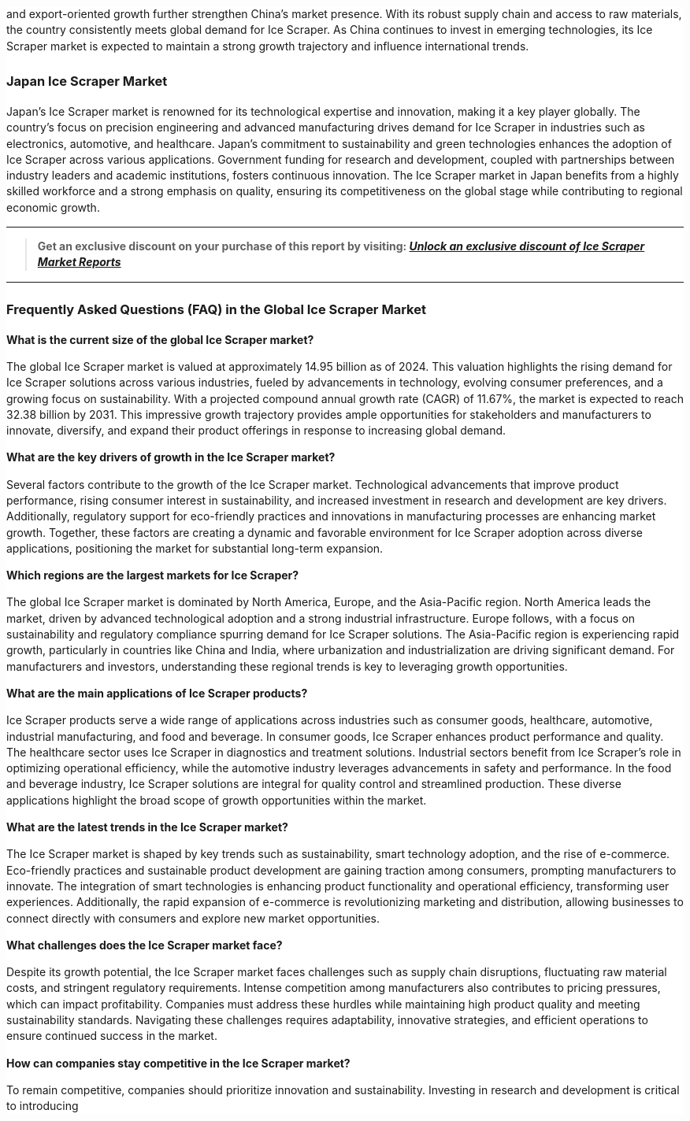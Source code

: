 and export-oriented growth further strengthen China&rsquo;s market presence. With its robust supply chain and access to raw materials, the country consistently meets global demand for Ice Scraper. As China continues to invest in emerging technologies, its Ice Scraper market is expected to maintain a strong growth trajectory and influence international trends.</p><h3>Japan Ice Scraper Market</h3><p>Japan&rsquo;s Ice Scraper market is renowned for its technological expertise and innovation, making it a key player globally. The country&rsquo;s focus on precision engineering and advanced manufacturing drives demand for Ice Scraper in industries such as electronics, automotive, and healthcare. Japan&rsquo;s commitment to sustainability and green technologies enhances the adoption of Ice Scraper across various applications. Government funding for research and development, coupled with partnerships between industry leaders and academic institutions, fosters continuous innovation. The Ice Scraper market in Japan benefits from a highly skilled workforce and a strong emphasis on quality, ensuring its competitiveness on the global stage while contributing to regional economic growth.</p><hr /><blockquote><p><strong>Get an exclusive discount on your purchase of this report by visiting: <em><a href="://marketresearchpulse.com/ask-for-discount/73944?utm_source=Github&amp;utm_medium=0115">Unlock an exclusive discount of Ice Scraper Market Reports</a></em>&nbsp;</strong></p></blockquote><hr /><h3>Frequently Asked Questions (FAQ) in the Global Ice Scraper Market</h3><p><strong>What is the current size of the global Ice Scraper market?</strong></p><p>The global Ice Scraper market is valued at approximately 14.95 billion as of 2024. This valuation highlights the rising demand for Ice Scraper solutions across various industries, fueled by advancements in technology, evolving consumer preferences, and a growing focus on sustainability. With a projected compound annual growth rate (CAGR) of 11.67%, the market is expected to reach 32.38 billion by 2031. This impressive growth trajectory provides ample opportunities for stakeholders and manufacturers to innovate, diversify, and expand their product offerings in response to increasing global demand.</p><p><strong>What are the key drivers of growth in the Ice Scraper market?</strong></p><p>Several factors contribute to the growth of the Ice Scraper market. Technological advancements that improve product performance, rising consumer interest in sustainability, and increased investment in research and development are key drivers. Additionally, regulatory support for eco-friendly practices and innovations in manufacturing processes are enhancing market growth. Together, these factors are creating a dynamic and favorable environment for Ice Scraper adoption across diverse applications, positioning the market for substantial long-term expansion.</p><p><strong>Which regions are the largest markets for Ice Scraper?</strong></p><p>The global Ice Scraper market is dominated by North America, Europe, and the Asia-Pacific region. North America leads the market, driven by advanced technological adoption and a strong industrial infrastructure. Europe follows, with a focus on sustainability and regulatory compliance spurring demand for Ice Scraper solutions. The Asia-Pacific region is experiencing rapid growth, particularly in countries like China and India, where urbanization and industrialization are driving significant demand. For manufacturers and investors, understanding these regional trends is key to leveraging growth opportunities.</p><p><strong>What are the main applications of Ice Scraper products?</strong></p><p>Ice Scraper products serve a wide range of applications across industries such as consumer goods, healthcare, automotive, industrial manufacturing, and food and beverage. In consumer goods, Ice Scraper enhances product performance and quality. The healthcare sector uses Ice Scraper in diagnostics and treatment solutions. Industrial sectors benefit from Ice Scraper&rsquo;s role in optimizing operational efficiency, while the automotive industry leverages advancements in safety and performance. In the food and beverage industry, Ice Scraper solutions are integral for quality control and streamlined production. These diverse applications highlight the broad scope of growth opportunities within the market.</p><p><strong>What are the latest trends in the Ice Scraper market?</strong></p><p>The Ice Scraper market is shaped by key trends such as sustainability, smart technology adoption, and the rise of e-commerce. Eco-friendly practices and sustainable product development are gaining traction among consumers, prompting manufacturers to innovate. The integration of smart technologies is enhancing product functionality and operational efficiency, transforming user experiences. Additionally, the rapid expansion of e-commerce is revolutionizing marketing and distribution, allowing businesses to connect directly with consumers and explore new market opportunities.</p><p><strong>What challenges does the Ice Scraper market face?</strong></p><p>Despite its growth potential, the Ice Scraper market faces challenges such as supply chain disruptions, fluctuating raw material costs, and stringent regulatory requirements. Intense competition among manufacturers also contributes to pricing pressures, which can impact profitability. Companies must address these hurdles while maintaining high product quality and meeting sustainability standards. Navigating these challenges requires adaptability, innovative strategies, and efficient operations to ensure continued success in the market.</p><p><strong>How can companies stay competitive in the Ice Scraper market?</strong></p><p>To remain competitive, companies should prioritize innovation and sustainability. Investing in research and development is critical to introducing